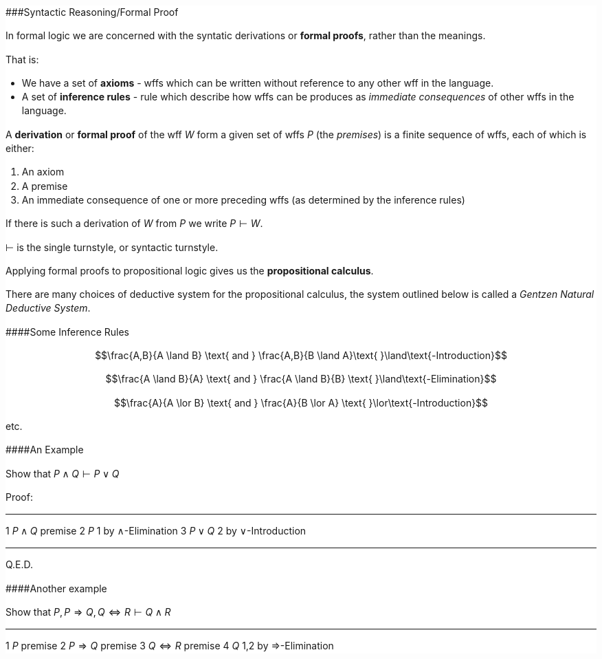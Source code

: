 
###Syntactic Reasoning/Formal Proof

In formal logic we are concerned with the syntatic derivations or **formal proofs**, rather than the meanings.

That is:

* We have a set of **axioms** - wffs which can be written without reference to any other wff in the language.
* A set of **inference rules** - rule which describe how wffs can be produces as *immediate consequences* of other wffs in the language.

A **derivation** or **formal proof** of the wff $W$ form a given set of wffs $P$ (the *premises*) is a finite sequence of wffs, each of which is either:

1. An axiom
2. A premise
3. An immediate consequence of one or more preceding wffs (as determined by the inference rules)

If there is such a derivation of $W$ from $P$ we write $P \vdash W$.

$\vdash$ is the single turnstyle, or syntactic turnstyle.

Applying formal proofs to propositional logic gives us the **propositional calculus**.

There are many choices of deductive system for the propositional calculus, the system outlined below is called a *Gentzen Natural Deductive System*.

####Some Inference Rules

$$\frac{A,B}{A \land B} \text{ and } \frac{A,B}{B \land A}\text{  }\land\text{-Introduction}$$

$$\frac{A \land B}{A} \text{ and } \frac{A \land B}{B} \text{  }\land\text{-Elimination}$$

$$\frac{A}{A \lor B} \text{ and } \frac{A}{B \lor A} \text{  }\lor\text{-Introduction}$$

etc.

####An Example

Show that $P \land Q \vdash P \lor Q$

Proof:


-  ----------  ------------------------
1  $P \land Q$  premise
2  $P$         1 by $\land$-Elimination
3  $P \lor Q$  2 by $\lor$-Introduction
-  ----------  ------------------------

Q.E.D.


####Another example

Show that $P,P \Rightarrow Q, Q\Leftrightarrow R \vdash Q \land R$


-  ---------------------------  -----------------------------------------
1  $P$                          premise
2  $P \Rightarrow Q$            premise
3  $Q \Leftrightarrow R$  premise
4  $Q$                          1,2 by $\Rightarrow$-Elimination
